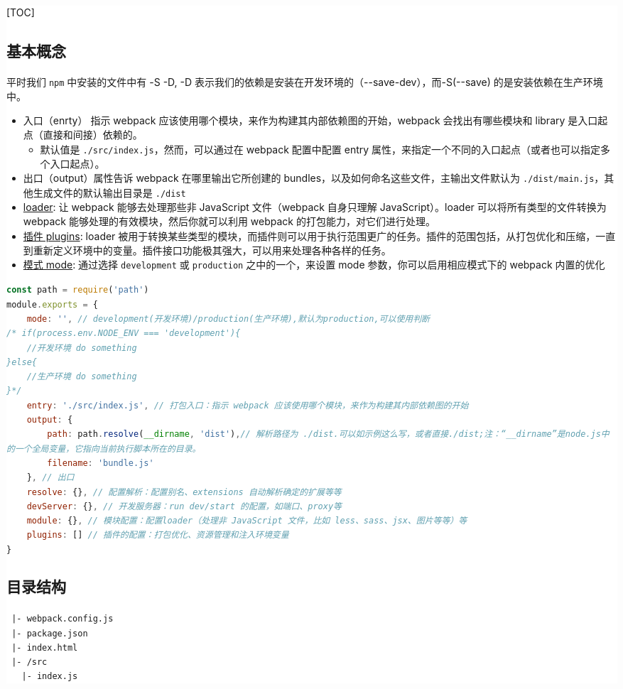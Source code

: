 [TOC]



## 基本概念

平时我们 `npm` 中安装的文件中有 -S -D, -D 表示我们的依赖是安装在开发环境的（--save-dev），而-S(--save) 的是安装依赖在生产环境中。

* 入口（enrty） 指示 webpack 应该使用哪个模块，来作为构建其内部依赖图的开始，webpack 会找出有哪些模块和 library 是入口起点（直接和间接）依赖的。
  - 默认值是 `./src/index.js`，然而，可以通过在 webpack 配置中配置 entry 属性，来指定一个不同的入口起点（或者也可以指定多个入口起点）。
* 出口（output）属性告诉 webpack 在哪里输出它所创建的 bundles，以及如何命名这些文件，主输出文件默认为 `./dist/main.js`，其他生成文件的默认输出目录是 `./dist`
* [loader](https://link.juejin.im?target=https%3A%2F%2Fwww.webpackjs.com%2Fconcepts%2Floaders%2F): 让 webpack 能够去处理那些非 JavaScript 文件（webpack 自身只理解 JavaScript）。loader 可以将所有类型的文件转换为 webpack 能够处理的有效模块，然后你就可以利用 webpack 的打包能力，对它们进行处理。
* [插件 plugins](https://link.juejin.im/?target=https%3A%2F%2Fwww.webpackjs.com%2Fconcepts%2Fplugins%2F): loader 被用于转换某些类型的模块，而插件则可以用于执行范围更广的任务。插件的范围包括，从打包优化和压缩，一直到重新定义环境中的变量。插件接口功能极其强大，可以用来处理各种各样的任务。
* [模式 mode](https://link.juejin.im/?target=https%3A%2F%2Fwww.webpackjs.com%2Fconcepts%2Fmode%2F): 通过选择 `development` 或 `production` 之中的一个，来设置 mode 参数，你可以启用相应模式下的 webpack 内置的优化



```js
const path = require('path')
module.exports = {
    mode: '', // development(开发环境)/production(生产环境),默认为production,可以使用判断
/* if(process.env.NODE_ENV === 'development'){
    //开发环境 do something
}else{
    //生产环境 do something
}*/
    entry: './src/index.js', // 打包入口：指示 webpack 应该使用哪个模块，来作为构建其内部依赖图的开始
    output: {
        path: path.resolve(__dirname, 'dist'),// 解析路径为 ./dist.可以如示例这么写，或者直接./dist;注：“__dirname”是node.js中的一个全局变量，它指向当前执行脚本所在的目录。
        filename: 'bundle.js'
    }, // 出口
    resolve: {}, // 配置解析：配置别名、extensions 自动解析确定的扩展等等
    devServer: {}, // 开发服务器：run dev/start 的配置，如端口、proxy等
    module: {}, // 模块配置：配置loader（处理非 JavaScript 文件，比如 less、sass、jsx、图片等等）等
    plugins: [] // 插件的配置：打包优化、资源管理和注入环境变量
}
```

## 目录结构

```
 |- webpack.config.js
 |- package.json
 |- index.html
 |- /src
   |- index.js
```

